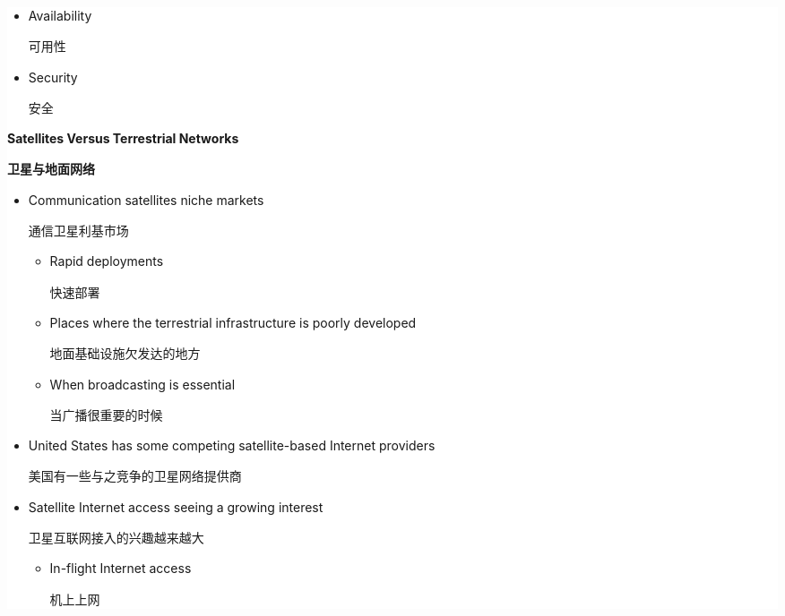   * Availability

    可用性

  * Security

    安全



**Satellites Versus Terrestrial Networks**

**卫星与地面网络**

* Communication satellites niche markets

  通信卫星利基市场

  * Rapid deployments

    快速部署

  * Places where the terrestrial infrastructure is poorly developed

    地面基础设施欠发达的地方

  * When broadcasting is essential

    当广播很重要的时候

* United States has some competing satellite-based Internet providers

  美国有一些与之竞争的卫星网络提供商

* Satellite Internet access seeing a growing interest

  卫星互联网接入的兴趣越来越大

  * In-flight Internet access

    机上上网